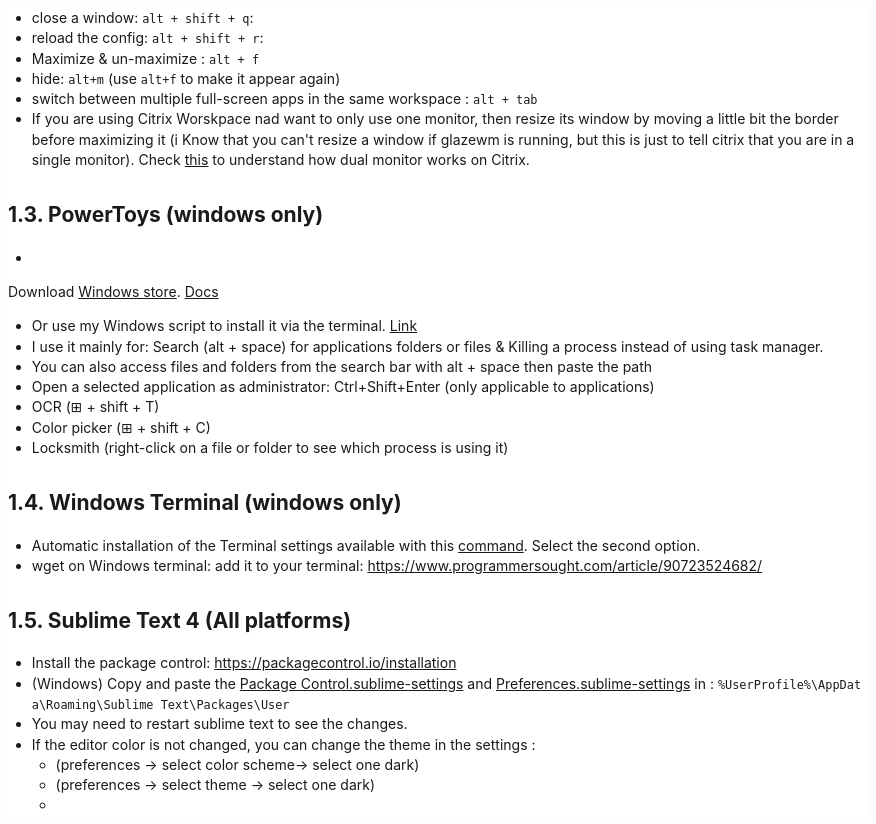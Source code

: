 - close a window: `alt + shift + q`:
- reload the config: `alt + shift + r`:
- Maximize & un-maximize : `alt + f`
- hide: `alt+m` (use `alt+f` to make it appear again)
- switch between multiple full-screen apps in the same workspace : `alt + tab`
- If you are using Citrix Worskpace nad want to only use one monitor, then resize its window by moving a little bit the
  border before maximizing it (i Know that you can't resize a window if glazewm is running, but this is just to tell
  citrix that you are in a single monitor).
  Check [this](https://help-docs.citrix.com/en-us/citrix-workspace-app/windows/multi-monitor-support.html) to understand
  how dual monitor works on Citrix.

## 1.3. PowerToys (windows only)

-
Download [Windows store](https://apps.microsoft.com/detail/XP89DCGQ3K6VLD?hl). [Docs](https://learn.microsoft.com/en-us/windows/powertoys/run#features)
- Or use my Windows script to install it via the terminal. [Link](windows_workflow/README_windows.md#2-software)
- I use it mainly for: Search (alt + space) for applications folders or files & Killing a process instead of using task
  manager.
- You can also access files and folders from the search bar with alt + space then paste the path
- Open a selected application as administrator: Ctrl+Shift+Enter    (only applicable to applications)
- OCR (⊞ + shift + T)
- Color picker (⊞ + shift + C)
- Locksmith (right-click on a file or folder to see which process is using it)

## 1.4. Windows Terminal (windows only)

- Automatic installation of the Terminal settings available with
  this [command](windows_workflow/README_windows.md#2-software). Select the second option.
- wget on Windows terminal: add it to your terminal: https://www.programmersought.com/article/90723524682/

## 1.5. Sublime Text 4 (All platforms)

- Install the package control: https://packagecontrol.io/installation
- (Windows) Copy and paste the [Package Control.sublime-settings](windows_workflow/win_dotfiles/sublime_text_4/Package%20Control.sublime-settings)
  and [Preferences.sublime-settings](windows_workflow/win_dotfiles/sublime_text_4/Preferences.sublime-settings)
  in : `%UserProfile%\AppData\Roaming\Sublime Text\Packages\User`
- You may need to restart sublime text to see the changes.
- If the editor color is not changed, you can change the theme in the settings :
    - (preferences -> select color scheme-> select one dark)
    - (preferences -> select theme -> select one dark)
    -
